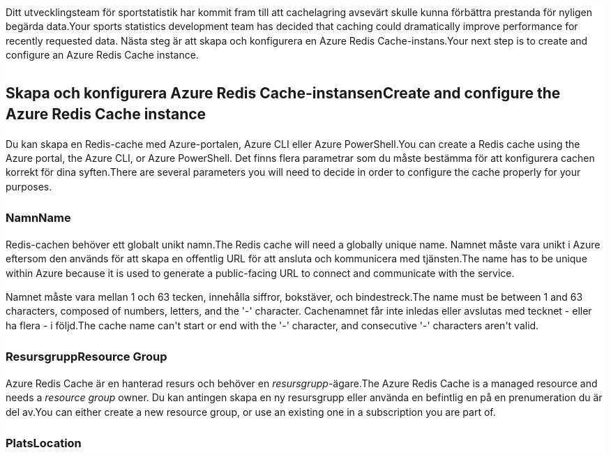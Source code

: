 <span data-ttu-id="cf693-101">Ditt utvecklingsteam för sportstatistik har kommit fram till att cachelagring avsevärt skulle kunna förbättra prestanda för nyligen begärda data.</span><span class="sxs-lookup"><span data-stu-id="cf693-101">Your sports statistics development team has decided that caching could dramatically improve performance for recently requested data.</span></span> <span data-ttu-id="cf693-102">Nästa steg är att skapa och konfigurera en Azure Redis Cache-instans.</span><span class="sxs-lookup"><span data-stu-id="cf693-102">Your next step is to create and configure an Azure Redis Cache instance.</span></span>

## <a name="create-and-configure-the-azure-redis-cache-instance"></a><span data-ttu-id="cf693-103">Skapa och konfigurera Azure Redis Cache-instansen</span><span class="sxs-lookup"><span data-stu-id="cf693-103">Create and configure the Azure Redis Cache instance</span></span>

<span data-ttu-id="cf693-104">Du kan skapa en Redis-cache med Azure-portalen, Azure CLI eller Azure PowerShell.</span><span class="sxs-lookup"><span data-stu-id="cf693-104">You can create a Redis cache using the Azure portal, the Azure CLI, or Azure PowerShell.</span></span> <span data-ttu-id="cf693-105">Det finns flera parametrar som du måste bestämma för att konfigurera cachen korrekt för dina syften.</span><span class="sxs-lookup"><span data-stu-id="cf693-105">There are several parameters you will need to decide in order to configure the cache properly for your purposes.</span></span>

### <a name="name"></a><span data-ttu-id="cf693-106">Namn</span><span class="sxs-lookup"><span data-stu-id="cf693-106">Name</span></span>

<span data-ttu-id="cf693-107">Redis-cachen behöver ett globalt unikt namn.</span><span class="sxs-lookup"><span data-stu-id="cf693-107">The Redis cache will need a globally unique name.</span></span> <span data-ttu-id="cf693-108">Namnet måste vara unikt i Azure eftersom den används för att skapa en offentlig URL för att ansluta och kommunicera med tjänsten.</span><span class="sxs-lookup"><span data-stu-id="cf693-108">The name has to be unique within Azure because it is used to generate a public-facing URL to connect and communicate with the service.</span></span>

<span data-ttu-id="cf693-109">Namnet måste vara mellan 1 och 63 tecken, innehålla siffror, bokstäver, och bindestreck.</span><span class="sxs-lookup"><span data-stu-id="cf693-109">The name must be between 1 and 63 characters, composed of numbers, letters, and the '-' character.</span></span> <span data-ttu-id="cf693-110">Cachenamnet får inte inledas eller avslutas med tecknet - eller ha flera - i följd.</span><span class="sxs-lookup"><span data-stu-id="cf693-110">The cache name can't start or end with the '-' character, and consecutive '-' characters aren't valid.</span></span>

### <a name="resource-group"></a><span data-ttu-id="cf693-111">Resursgrupp</span><span class="sxs-lookup"><span data-stu-id="cf693-111">Resource Group</span></span>

<span data-ttu-id="cf693-112">Azure Redis Cache är en hanterad resurs och behöver en _resursgrupp_-ägare.</span><span class="sxs-lookup"><span data-stu-id="cf693-112">The Azure Redis Cache is a managed resource and needs a _resource group_ owner.</span></span> <span data-ttu-id="cf693-113">Du kan antingen skapa en ny resursgrupp eller använda en befintlig en på en prenumeration du är del av.</span><span class="sxs-lookup"><span data-stu-id="cf693-113">You can either create a new resource group, or use an existing one in a subscription you are part of.</span></span>

### <a name="location"></a><span data-ttu-id="cf693-114">Plats</span><span class="sxs-lookup"><span data-stu-id="cf693-114">Location</span></span>

